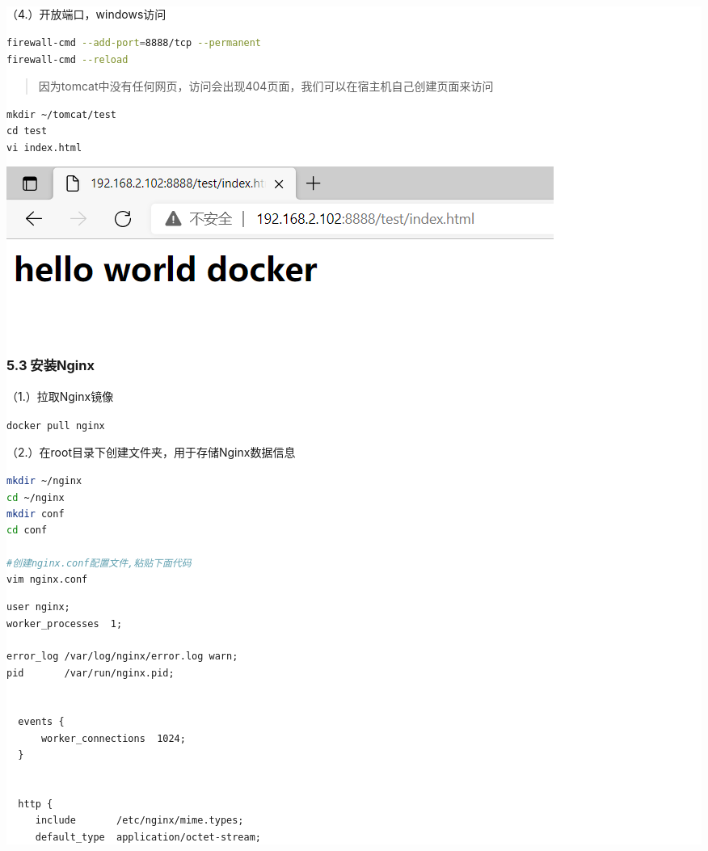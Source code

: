 

（4.）开放端口，windows访问

```bash
firewall-cmd --add-port=8888/tcp --permanent
firewall-cmd --reload
```

> 因为tomcat中没有任何网页，访问会出现404页面，我们可以在宿主机自己创建页面来访问

```nginx
mkdir ~/tomcat/test
cd test
vi index.html
```

![](Docker容器化技术_images/image-20220215121341825.png) 







### 5.3 安装Nginx

（1.）拉取Nginx镜像

```bash
docker pull nginx
```



（2.）在root目录下创建文件夹，用于存储Nginx数据信息

```bash
mkdir ~/nginx
cd ~/nginx
mkdir conf
cd conf

#创建nginx.conf配置文件,粘贴下面代码
vim nginx.conf
```

```
user nginx;
worker_processes  1;

error_log /var/log/nginx/error.log warn;
pid		  /var/run/nginx.pid;


  events {
      worker_connections  1024;
  }
 
 
  http {
     include       /etc/nginx/mime.types;
     default_type  application/octet-stream;
```